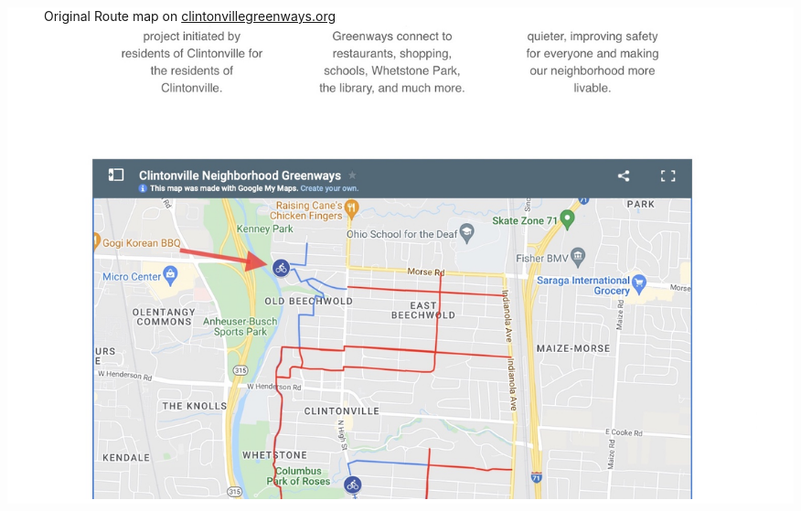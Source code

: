 <figure class="fit rounded shadow">
  <figcaption>Original Route map on <a href='https://clintonvillegreenways.org'>clintonvillegreenways.org</a></figcaption>
  <img src="/images/beechwold-connector/clintonville-neighborhood-greenways-map.jpg">
</figure>
